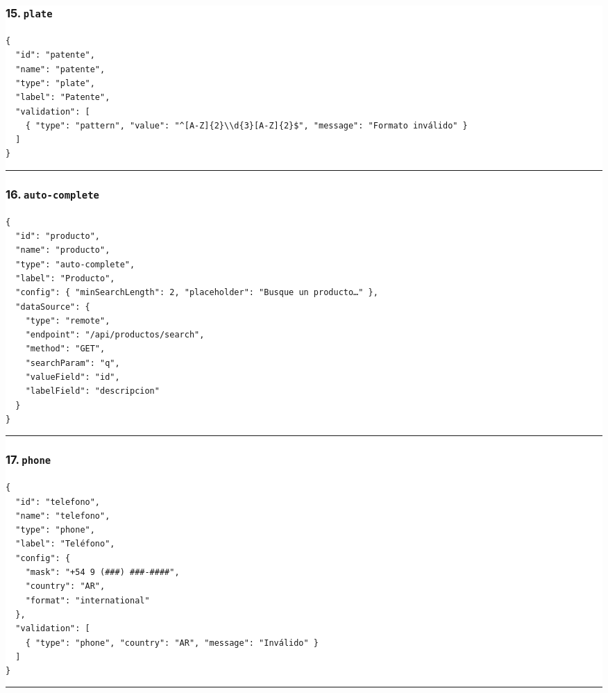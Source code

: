 
### 15. `plate`

```jsonc
{
  "id": "patente",
  "name": "patente",
  "type": "plate",
  "label": "Patente",
  "validation": [
    { "type": "pattern", "value": "^[A-Z]{2}\\d{3}[A-Z]{2}$", "message": "Formato inválido" }
  ]
}
```

---

### 16. `auto-complete`

```jsonc
{
  "id": "producto",
  "name": "producto",
  "type": "auto-complete",
  "label": "Producto",
  "config": { "minSearchLength": 2, "placeholder": "Busque un producto…" },
  "dataSource": {
    "type": "remote",
    "endpoint": "/api/productos/search",
    "method": "GET",
    "searchParam": "q",
    "valueField": "id",
    "labelField": "descripcion"
  }
}
```

---

### 17. `phone`

```jsonc
{
  "id": "telefono",
  "name": "telefono",
  "type": "phone",
  "label": "Teléfono",
  "config": {
    "mask": "+54 9 (###) ###-####",
    "country": "AR",
    "format": "international"
  },
  "validation": [
    { "type": "phone", "country": "AR", "message": "Inválido" }
  ]
}
```

---